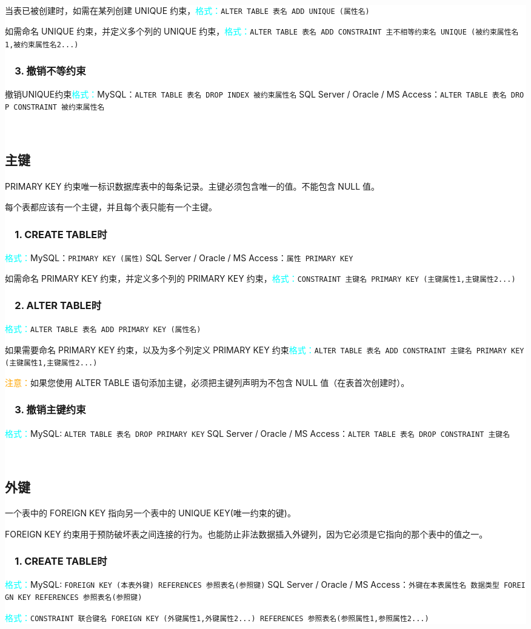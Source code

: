 当表已被创建时，如需在某列创建 UNIQUE 约束，<span style="color:aqua">格式：</span>`ALTER TABLE 表名 ADD UNIQUE (属性名)`

如需命名 UNIQUE 约束，并定义多个列的 UNIQUE 约束，<span style="color:aqua">格式：</span>`ALTER TABLE 表名 ADD CONSTRAINT 主不相等约束名 UNIQUE (被约束属性名1,被约束属性名2...)`

### &emsp;3. 撤销不等约束

撤销UNIQUE约束<span style="color:aqua">格式：</span>MySQL：`ALTER TABLE 表名 DROP INDEX 被约束属性名`   SQL Server / Oracle / MS Access：`ALTER TABLE 表名 DROP CONSTRAINT 被约束属性名`

&emsp;

## 主键

PRIMARY KEY 约束唯一标识数据库表中的每条记录。主键必须包含唯一的值。不能包含 NULL 值。

每个表都应该有一个主键，并且每个表只能有一个主键。

### &emsp;1. CREATE TABLE时

<span style="color:aqua">格式：</span>MySQL：`PRIMARY KEY (属性)` SQL Server / Oracle / MS Access：`属性 PRIMARY KEY`

如需命名 PRIMARY KEY 约束，并定义多个列的 PRIMARY KEY 约束，<span style="color:aqua">格式：</span>`CONSTRAINT 主键名 PRIMARY KEY (主键属性1,主键属性2...)`

### &emsp;2. ALTER TABLE时

<span style="color:aqua">格式：</span>`ALTER TABLE 表名 ADD PRIMARY KEY (属性名)`

如果需要命名 PRIMARY KEY 约束，以及为多个列定义 PRIMARY KEY 约束<span style="color:aqua">格式：</span>`ALTER TABLE 表名 ADD CONSTRAINT 主键名 PRIMARY KEY (主键属性1,主键属性2...)`

<span style="color:orange">注意：</span>如果您使用 ALTER TABLE 语句添加主键，必须把主键列声明为不包含 NULL 值（在表首次创建时）。

### &emsp;3. 撤销主键约束

<span style="color:aqua">格式：</span>MySQL: `ALTER TABLE 表名 DROP PRIMARY KEY` SQL Server / Oracle / MS Access：`ALTER TABLE 表名 DROP CONSTRAINT 主键名`

&emsp;

## 外键

一个表中的 FOREIGN KEY 指向另一个表中的 UNIQUE KEY(唯一约束的键)。

FOREIGN KEY 约束用于预防破坏表之间连接的行为。也能防止非法数据插入外键列，因为它必须是它指向的那个表中的值之一。

### &emsp;1. CREATE TABLE时

<span style="color:aqua">格式：</span>MySQL: `FOREIGN KEY (本表外键) REFERENCES 参照表名(参照键)` SQL Server / Oracle / MS Access：`外键在本表属性名 数据类型 FOREIGN KEY REFERENCES 参照表名(参照键)`

<span style="color:aqua">格式：</span>`CONSTRAINT 联合键名 FOREIGN KEY (外键属性1,外键属性2...) REFERENCES 参照表名(参照属性1,参照属性2...)`
